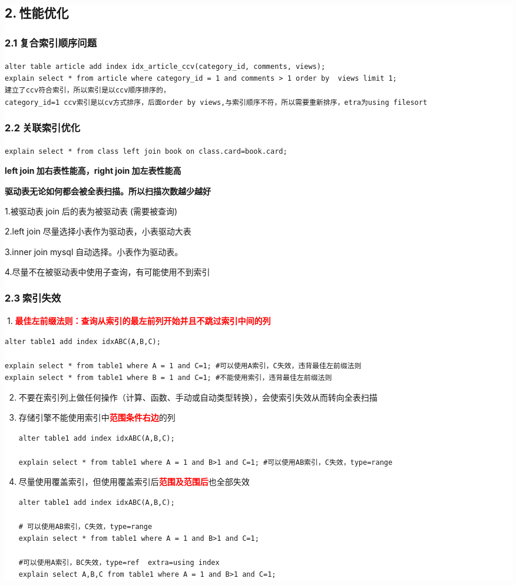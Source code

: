 ## 2. 性能优化

### 2.1 复合索引顺序问题

```
alter table article add index idx_article_ccv(category_id, comments, views);
explain select * from article where category_id = 1 and comments > 1 order by  views limit 1;
建立了ccv符合索引，所以索引是以ccv顺序排序的，
category_id=1 ccv索引是以cv方式排序，后面order by views,与索引顺序不符，所以需要重新排序，etra为using filesort
```

### 2.2  关联索引优化

```
explain select * from class left join book on class.card=book.card;
```

**left join 加右表性能高，right join 加左表性能高**

**驱动表无论如何都会被全表扫描。所以扫描次数越少越好**

1.被驱动表  join 后的表为被驱动表  (需要被查询)

2.left join 尽量选择小表作为驱动表，小表驱动大表

3.inner join mysql 自动选择。小表作为驱动表。

4.尽量不在被驱动表中使用子查询，有可能使用不到索引

### 2.3 索引失效

​	1. <strong style="color:red">最佳左前缀法则：查询从索引的最左前列开始并且不跳过索引中间的列</strong>

```
alter table1 add index idxABC(A,B,C);

explain select * from table1 where A = 1 and C=1; #可以使用A索引，C失效，违背最佳左前缀法则
explain select * from table1 where B = 1 and C=1; #不能使用索引，违背最佳左前缀法则
```

2. 不要在索引列上做任何操作（计算、函数、手动或自动类型转换），会使索引失效从而转向全表扫描

3. 存储引擎不能使用索引中<strong style="color:red">范围条件右边</strong>的列

   ```
   alter table1 add index idxABC(A,B,C);
   
   explain select * from table1 where A = 1 and B>1 and C=1; #可以使用AB索引，C失效，type=range
   ```

4. 尽量使用覆盖索引，但使用覆盖索引后<strong style="color:red">范围及范围后</strong>也全部失效

   ```
   alter table1 add index idxABC(A,B,C);
   
   # 可以使用AB索引，C失效，type=range
   explain select * from table1 where A = 1 and B>1 and C=1;
   
   #可以使用A索引，BC失效，type=ref  extra=using index
   explain select A,B,C from table1 where A = 1 and B>1 and C=1; 
   ```
